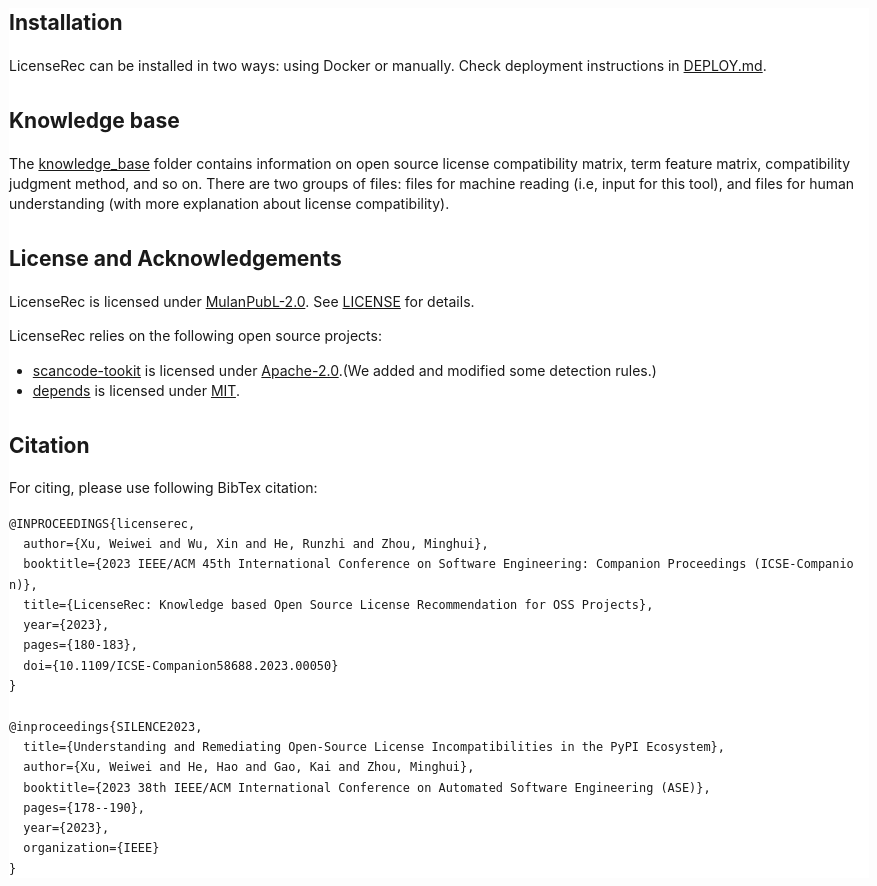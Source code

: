 ## Installation

LicenseRec can be installed in two ways: using Docker or manually. Check deployment instructions in [DEPLOY.md](./DEPLOY.md).

## Knowledge base
The [knowledge_base](./knowledge_base/) folder contains information on open source license compatibility matrix, term feature matrix, compatibility judgment method, and so on. There are two groups of files: files for machine reading (i.e, input for this tool), and files for human understanding (with more explanation about license compatibility).

## License and Acknowledgements

LicenseRec is licensed under [MulanPubL-2.0](http://license.coscl.org.cn/MulanPubL-2.0). See [LICENSE](LICENSE) for details.

LicenseRec relies on the following open source projects:

* [scancode-tookit](https://github.com/nexB/scancode-toolkit) is licensed under [Apache-2.0](https://opensource.org/licenses/Apache-2.0).(We added and modified some detection rules.)
* [depends](https://github.com/multilang-depends/depends) is licensed under [MIT](https://opensource.org/licenses/MIT).

## Citation

For citing, please use following BibTex citation:
```
@INPROCEEDINGS{licenserec,
  author={Xu, Weiwei and Wu, Xin and He, Runzhi and Zhou, Minghui},
  booktitle={2023 IEEE/ACM 45th International Conference on Software Engineering: Companion Proceedings (ICSE-Companion)}, 
  title={LicenseRec: Knowledge based Open Source License Recommendation for OSS Projects}, 
  year={2023},
  pages={180-183},
  doi={10.1109/ICSE-Companion58688.2023.00050}
}

@inproceedings{SILENCE2023,
  title={Understanding and Remediating Open-Source License Incompatibilities in the PyPI Ecosystem},
  author={Xu, Weiwei and He, Hao and Gao, Kai and Zhou, Minghui},
  booktitle={2023 38th IEEE/ACM International Conference on Automated Software Engineering (ASE)},
  pages={178--190},
  year={2023},
  organization={IEEE}
}
```
